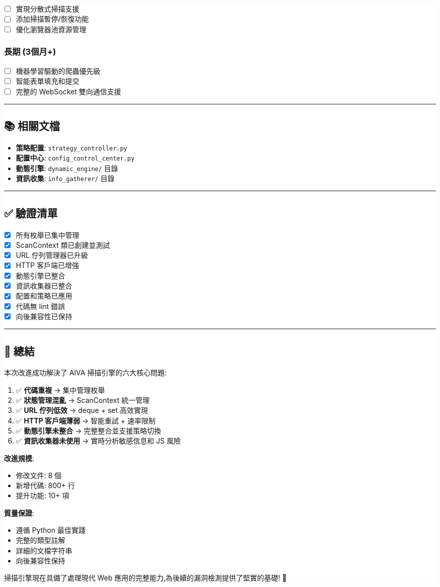 - [ ] 實現分散式掃描支援
- [ ] 添加掃描暫停/恢復功能
- [ ] 優化瀏覽器池資源管理

### 長期 (3個月+)

- [ ] 機器學習驅動的爬蟲優先級
- [ ] 智能表單填充和提交
- [ ] 完整的 WebSocket 雙向通信支援

---

## 📚 相關文檔

- **策略配置**: `strategy_controller.py`
- **配置中心**: `config_control_center.py`
- **動態引擎**: `dynamic_engine/` 目錄
- **資訊收集**: `info_gatherer/` 目錄

---

## ✅ 驗證清單

- [x] 所有枚舉已集中管理
- [x] ScanContext 類已創建並測試
- [x] URL 佇列管理器已升級
- [x] HTTP 客戶端已增強
- [x] 動態引擎已整合
- [x] 資訊收集器已整合
- [x] 配置和策略已應用
- [x] 代碼無 lint 錯誤
- [x] 向後兼容性已保持

---

## 🎉 總結

本次改進成功解決了 AIVA 掃描引擎的六大核心問題:

1. ✅ **代碼重複** → 集中管理枚舉
2. ✅ **狀態管理混亂** → ScanContext 統一管理
3. ✅ **URL 佇列低效** → deque + set 高效實現
4. ✅ **HTTP 客戶端薄弱** → 智能重試 + 速率限制
5. ✅ **動態引擎未整合** → 完整整合並支援策略切換
6. ✅ **資訊收集器未使用** → 實時分析敏感信息和 JS 風險

**改進規模**:

- 修改文件: 8 個
- 新增代碼: 800+ 行
- 提升功能: 10+ 項

**質量保證**:

- 遵循 Python 最佳實踐
- 完整的類型註解
- 詳細的文檔字符串
- 向後兼容性保持

掃描引擎現在具備了處理現代 Web 應用的完整能力,為後續的漏洞檢測提供了堅實的基礎! 🚀
